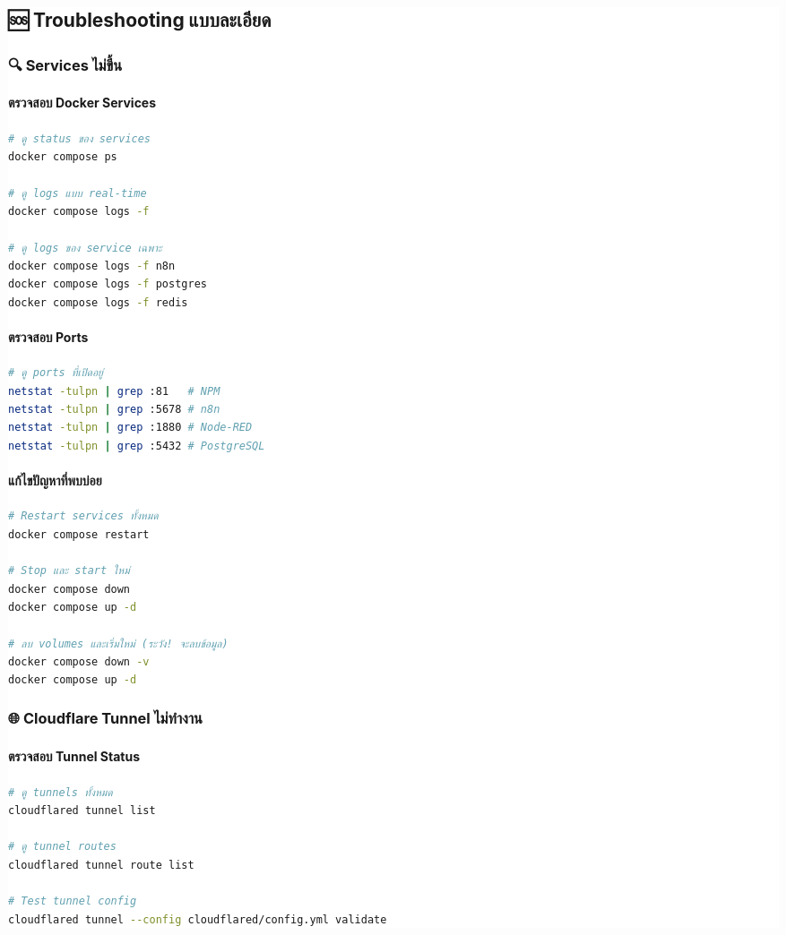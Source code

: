 ## 🆘 Troubleshooting แบบละเอียด

### 🔍 Services ไม่ขึ้น

#### ตรวจสอบ Docker Services
```bash
# ดู status ของ services
docker compose ps

# ดู logs แบบ real-time
docker compose logs -f

# ดู logs ของ service เฉพาะ
docker compose logs -f n8n
docker compose logs -f postgres
docker compose logs -f redis
```

#### ตรวจสอบ Ports
```bash
# ดู ports ที่เปิดอยู่
netstat -tulpn | grep :81   # NPM
netstat -tulpn | grep :5678 # n8n
netstat -tulpn | grep :1880 # Node-RED
netstat -tulpn | grep :5432 # PostgreSQL
```

#### แก้ไขปัญหาที่พบบ่อย
```bash
# Restart services ทั้งหมด
docker compose restart

# Stop และ start ใหม่
docker compose down
docker compose up -d

# ลบ volumes และเริ่มใหม่ (ระวัง! จะลบข้อมูล)
docker compose down -v
docker compose up -d
```

### 🌐 Cloudflare Tunnel ไม่ทำงาน

#### ตรวจสอบ Tunnel Status
```bash
# ดู tunnels ทั้งหมด
cloudflared tunnel list

# ดู tunnel routes
cloudflared tunnel route list

# Test tunnel config
cloudflared tunnel --config cloudflared/config.yml validate
```
